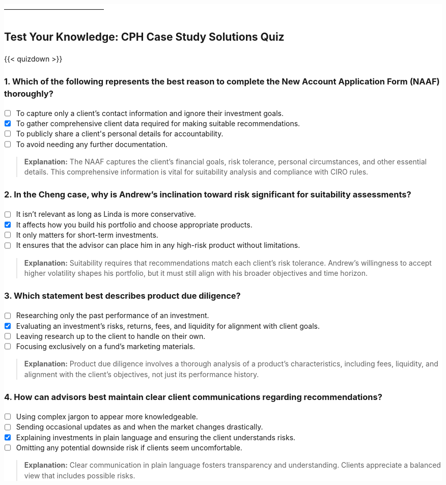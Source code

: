 ––––––––––––––––––––––––––––

## Test Your Knowledge: CPH Case Study Solutions Quiz

{{< quizdown >}}

### 1. Which of the following represents the best reason to complete the New Account Application Form (NAAF) thoroughly?

- [ ] To capture only a client’s contact information and ignore their investment goals.
- [x] To gather comprehensive client data required for making suitable recommendations.
- [ ] To publicly share a client's personal details for accountability.
- [ ] To avoid needing any further documentation.

> **Explanation:** The NAAF captures the client’s financial goals, risk tolerance, personal circumstances, and other essential details. This comprehensive information is vital for suitability analysis and compliance with CIRO rules.

### 2. In the Cheng case, why is Andrew’s inclination toward risk significant for suitability assessments?

- [ ] It isn’t relevant as long as Linda is more conservative.
- [x] It affects how you build his portfolio and choose appropriate products.
- [ ] It only matters for short-term investments.
- [ ] It ensures that the advisor can place him in any high-risk product without limitations.

> **Explanation:** Suitability requires that recommendations match each client’s risk tolerance. Andrew’s willingness to accept higher volatility shapes his portfolio, but it must still align with his broader objectives and time horizon.

### 3. Which statement best describes product due diligence?

- [ ] Researching only the past performance of an investment.
- [x] Evaluating an investment’s risks, returns, fees, and liquidity for alignment with client goals.
- [ ] Leaving research up to the client to handle on their own.
- [ ] Focusing exclusively on a fund’s marketing materials.

> **Explanation:** Product due diligence involves a thorough analysis of a product’s characteristics, including fees, liquidity, and alignment with the client’s objectives, not just its performance history.

### 4. How can advisors best maintain clear client communications regarding recommendations?

- [ ] Using complex jargon to appear more knowledgeable.
- [ ] Sending occasional updates as and when the market changes drastically.
- [x] Explaining investments in plain language and ensuring the client understands risks.
- [ ] Omitting any potential downside risk if clients seem uncomfortable.

> **Explanation:** Clear communication in plain language fosters transparency and understanding. Clients appreciate a balanced view that includes possible risks.
